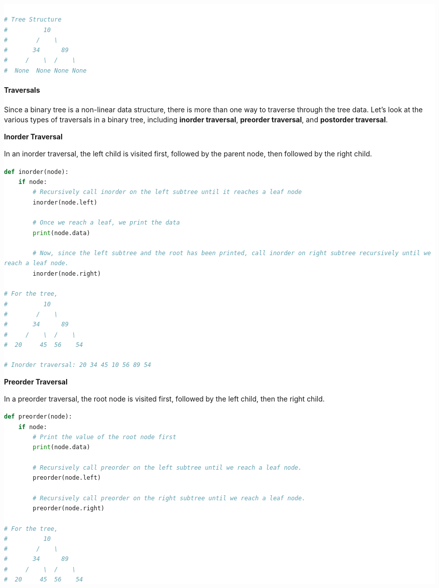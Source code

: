 ```python

# Tree Structure
#          10
#        /    \
#       34      89
#     /    \  /    \
#  None  None None None
```

#### Traversals <a id="traversals"></a>

Since a binary tree is a non-linear data structure, there is more than one way to traverse through the tree data. Let’s look at the various types of traversals in a binary tree, including **inorder traversal**, **preorder traversal**, and **postorder traversal**.

**Inorder Traversal**

In an inorder traversal, the left child is visited first, followed by the parent node, then followed by the right child.

```python
def inorder(node):
    if node:
        # Recursively call inorder on the left subtree until it reaches a leaf node
        inorder(node.left)

        # Once we reach a leaf, we print the data
        print(node.data)

        # Now, since the left subtree and the root has been printed, call inorder on right subtree recursively until we reach a leaf node.
        inorder(node.right)

# For the tree,
#          10
#        /    \
#       34      89
#     /    \  /    \
#  20     45  56    54

# Inorder traversal: 20 34 45 10 56 89 54
```

**Preorder Traversal**

In a preorder traversal, the root node is visited first, followed by the left child, then the right child.

```python
def preorder(node):
    if node:
        # Print the value of the root node first
        print(node.data)

        # Recursively call preorder on the left subtree until we reach a leaf node.
        preorder(node.left)

        # Recursively call preorder on the right subtree until we reach a leaf node.
        preorder(node.right)

# For the tree,
#          10
#        /    \
#       34      89
#     /    \  /    \
#  20     45  56    54

```